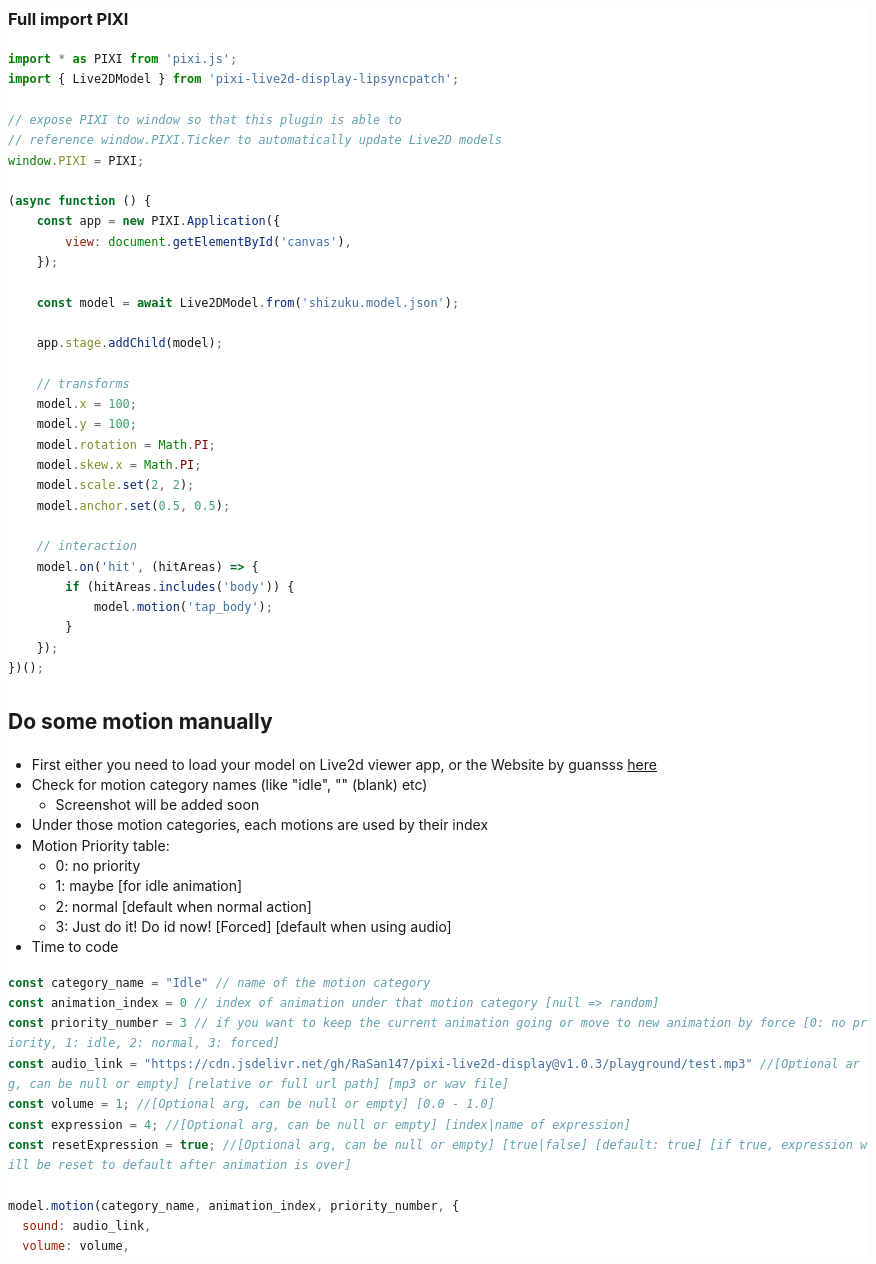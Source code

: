### Full import PIXI

```javascript
import * as PIXI from 'pixi.js';
import { Live2DModel } from 'pixi-live2d-display-lipsyncpatch';

// expose PIXI to window so that this plugin is able to
// reference window.PIXI.Ticker to automatically update Live2D models
window.PIXI = PIXI;

(async function () {
    const app = new PIXI.Application({
        view: document.getElementById('canvas'),
    });

    const model = await Live2DModel.from('shizuku.model.json');

    app.stage.addChild(model);

    // transforms
    model.x = 100;
    model.y = 100;
    model.rotation = Math.PI;
    model.skew.x = Math.PI;
    model.scale.set(2, 2);
    model.anchor.set(0.5, 0.5);

    // interaction
    model.on('hit', (hitAreas) => {
        if (hitAreas.includes('body')) {
            model.motion('tap_body');
        }
    });
})();
```

## Do some motion manually
* First either you need to load your model on Live2d viewer app, or the Website by guansss [here](https://guansss.github.io/live2d-viewer-web/)
* Check for motion category names (like "idle", "" (blank) etc)
  * Screenshot will be added soon
* Under those motion categories, each motions are used by their index
* Motion Priority table:
  * 0: no priority
  * 1: maybe [for idle animation]
  * 2: normal [default when normal action]
  * 3: Just do it! Do id now! [Forced] [default when using audio]
* Time to code
```js
const category_name = "Idle" // name of the motion category
const animation_index = 0 // index of animation under that motion category [null => random]
const priority_number = 3 // if you want to keep the current animation going or move to new animation by force [0: no priority, 1: idle, 2: normal, 3: forced]
const audio_link = "https://cdn.jsdelivr.net/gh/RaSan147/pixi-live2d-display@v1.0.3/playground/test.mp3" //[Optional arg, can be null or empty] [relative or full url path] [mp3 or wav file]
const volume = 1; //[Optional arg, can be null or empty] [0.0 - 1.0]
const expression = 4; //[Optional arg, can be null or empty] [index|name of expression]
const resetExpression = true; //[Optional arg, can be null or empty] [true|false] [default: true] [if true, expression will be reset to default after animation is over]

model.motion(category_name, animation_index, priority_number, {
  sound: audio_link,
  volume: volume,
```